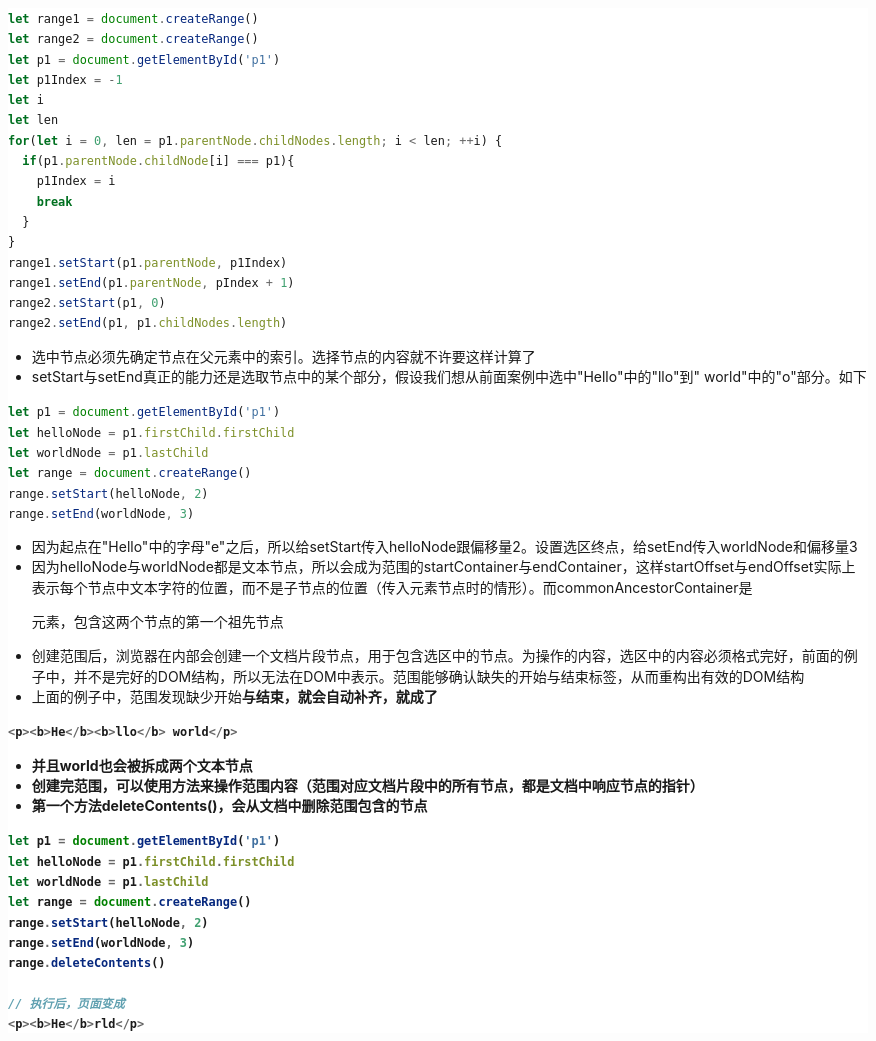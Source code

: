```js
let range1 = document.createRange()
let range2 = document.createRange()
let p1 = document.getElementById('p1')
let p1Index = -1
let i
let len
for(let i = 0, len = p1.parentNode.childNodes.length; i < len; ++i) {
  if(p1.parentNode.childNode[i] === p1){
    p1Index = i
    break
  }
}
range1.setStart(p1.parentNode, p1Index)
range1.setEnd(p1.parentNode, pIndex + 1)
range2.setStart(p1, 0)
range2.setEnd(p1, p1.childNodes.length)
```

- 选中节点必须先确定节点在父元素中的索引。选择节点的内容就不许要这样计算了
- setStart与setEnd真正的能力还是选取节点中的某个部分，假设我们想从前面案例中选中"Hello"中的"llo"到" world"中的"o"部分。如下

```js
let p1 = document.getElementById('p1')
let helloNode = p1.firstChild.firstChild
let worldNode = p1.lastChild
let range = document.createRange()
range.setStart(helloNode, 2)
range.setEnd(worldNode, 3)
```

- 因为起点在"Hello"中的字母"e"之后，所以给setStart传入helloNode跟偏移量2。设置选区终点，给setEnd传入worldNode和偏移量3
- 因为helloNode与worldNode都是文本节点，所以会成为范围的startContainer与endContainer，这样startOffset与endOffset实际上表示每个节点中文本字符的位置，而不是子节点的位置（传入元素节点时的情形）。而commonAncestorContainer是<p>元素，包含这两个节点的第一个祖先节点
- 创建范围后，浏览器在内部会创建一个文档片段节点，用于包含选区中的节点。为操作的内容，选区中的内容必须格式完好，前面的例子中，并不是完好的DOM结构，所以无法在DOM中表示。范围能够确认缺失的开始与结束标签，从而重构出有效的DOM结构
- 上面的例子中，范围发现缺少开始<b>与结束<b>，就会自动补齐，就成了

```js
<p><b>He</b><b>llo</b> world</p>
```

- 并且world也会被拆成两个文本节点
- 创建完范围，可以使用方法来操作范围内容（范围对应文档片段中的所有节点，都是文档中响应节点的指针）
- 第一个方法deleteContents()，会从文档中删除范围包含的节点

```js
let p1 = document.getElementById('p1')
let helloNode = p1.firstChild.firstChild
let worldNode = p1.lastChild
let range = document.createRange()
range.setStart(helloNode, 2)
range.setEnd(worldNode, 3)
range.deleteContents()

// 执行后，页面变成
<p><b>He</b>rld</p>
```
